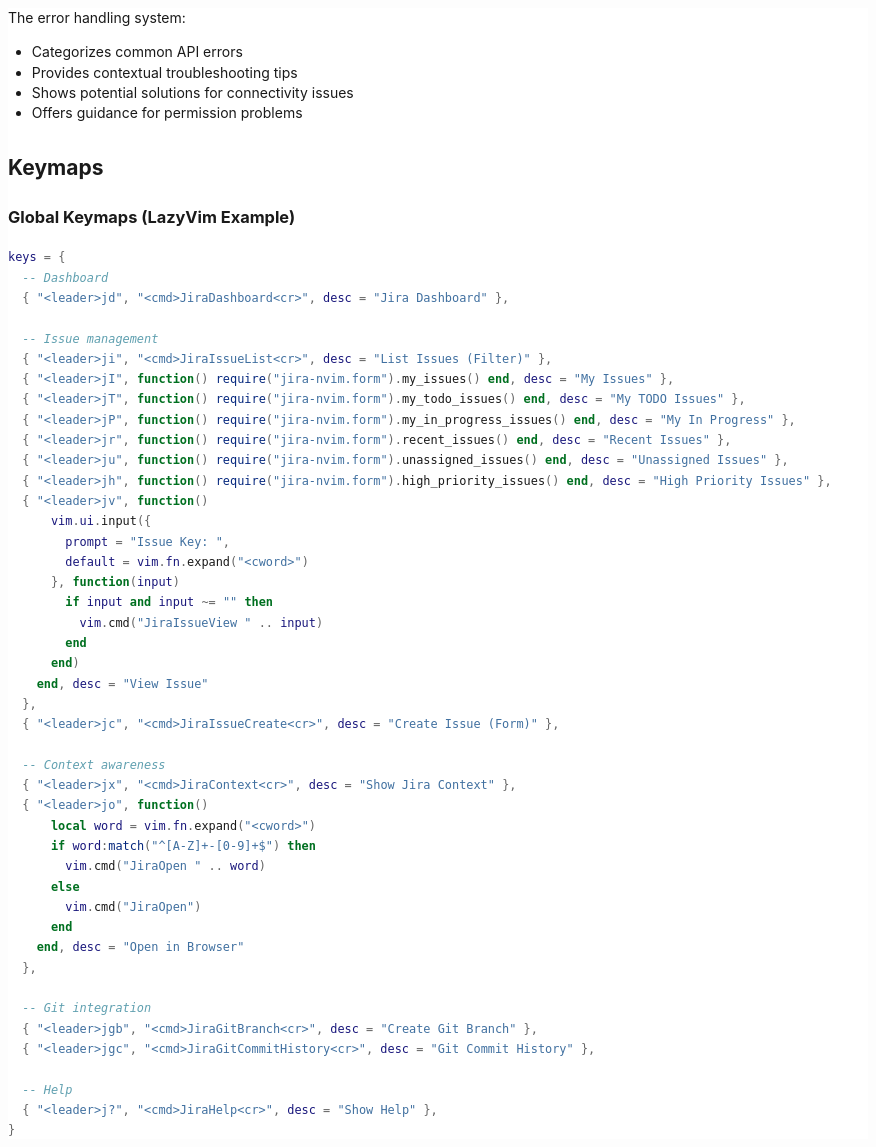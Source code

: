 The error handling system:
- Categorizes common API errors
- Provides contextual troubleshooting tips
- Shows potential solutions for connectivity issues
- Offers guidance for permission problems

## Keymaps

### Global Keymaps (LazyVim Example)

```lua
keys = {
  -- Dashboard
  { "<leader>jd", "<cmd>JiraDashboard<cr>", desc = "Jira Dashboard" },
  
  -- Issue management
  { "<leader>ji", "<cmd>JiraIssueList<cr>", desc = "List Issues (Filter)" },
  { "<leader>jI", function() require("jira-nvim.form").my_issues() end, desc = "My Issues" },
  { "<leader>jT", function() require("jira-nvim.form").my_todo_issues() end, desc = "My TODO Issues" },
  { "<leader>jP", function() require("jira-nvim.form").my_in_progress_issues() end, desc = "My In Progress" },
  { "<leader>jr", function() require("jira-nvim.form").recent_issues() end, desc = "Recent Issues" },
  { "<leader>ju", function() require("jira-nvim.form").unassigned_issues() end, desc = "Unassigned Issues" },
  { "<leader>jh", function() require("jira-nvim.form").high_priority_issues() end, desc = "High Priority Issues" },
  { "<leader>jv", function() 
      vim.ui.input({
        prompt = "Issue Key: ",
        default = vim.fn.expand("<cword>")
      }, function(input)
        if input and input ~= "" then
          vim.cmd("JiraIssueView " .. input)
        end
      end)
    end, desc = "View Issue"
  },
  { "<leader>jc", "<cmd>JiraIssueCreate<cr>", desc = "Create Issue (Form)" },
  
  -- Context awareness
  { "<leader>jx", "<cmd>JiraContext<cr>", desc = "Show Jira Context" },
  { "<leader>jo", function()
      local word = vim.fn.expand("<cword>")
      if word:match("^[A-Z]+-[0-9]+$") then
        vim.cmd("JiraOpen " .. word)
      else
        vim.cmd("JiraOpen")
      end
    end, desc = "Open in Browser"
  },
  
  -- Git integration
  { "<leader>jgb", "<cmd>JiraGitBranch<cr>", desc = "Create Git Branch" },
  { "<leader>jgc", "<cmd>JiraGitCommitHistory<cr>", desc = "Git Commit History" },
  
  -- Help
  { "<leader>j?", "<cmd>JiraHelp<cr>", desc = "Show Help" },
}
```

